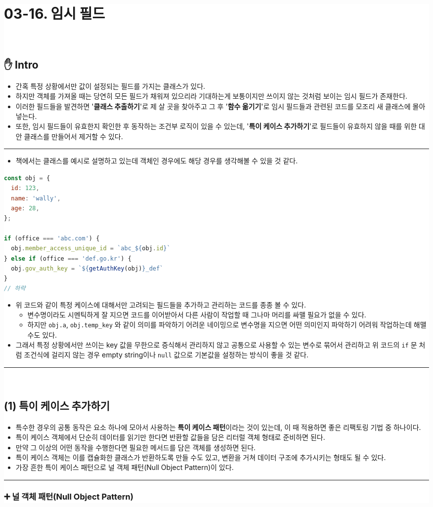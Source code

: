 # 03-16. 임시 필드

<br>

## :hand: Intro

- 간혹 특정 상황에서만 값이 설정되는 필드를 가지는 클래스가 있다.
- 하지만 객체를 가져올 때는 당연히 모든 필드가 채워져 있으리라 기대하는게 보통이지만 쓰이지 않는 것처럼 보이는 임시 필드가 존재한다.
- 이러한 필드들을 발견하면 '**클래스 추출하기**'로 제 살 곳을 찾아주고 그 후 '**함수 옮기기**'로 임시 필드들과 관련된 코드를 모조리 새 클래스에 몰아넣는다.
- 또한, 임시 필드들이 유효한지 확인한 후 동작하는 조건부 로직이 있을 수 있는데, '**특이 케이스 추가하기**'로 필드들이 유효하지 않을 때를 위한 대안 클래스를 만들어서 제거할 수 있다.

---

- 책에서는 클래스를 예시로 설명하고 있는데 객체인 경우에도 해당 경우를 생각해볼 수 있을 것 같다.

```javascript
const obj = {
  id: 123,
  name: 'wally',
  age: 28,
};

if (office === 'abc.com') {
  obj.member_access_unique_id = `abc_${obj.id}`
} else if (office === 'def.go.kr') {
  obj.gov_auth_key = `${getAuthKey(obj)}_def`
}
// 하략
```

- 위 코드와 같이 특정 케이스에 대해서만 고려되는 필드들을 추가하고 관리하는 코드를 종종 볼 수 있다.
  - 변수명이라도 시멘틱하게 잘 지으면 코드를 이어받아서 다른 사람이 작업할 때 그나마 머리를 싸맬 필요가 없을 수 있다.
  - 하지만 `obj.a`, `obj.temp_key` 와 같이 의미를 파악하기 어려운 네이밍으로 변수명을 지으면 어떤 의미인지 파악하기 어려워 작업하는데 해맬 수도 있다.
- 그래서 특정 상황에서만 쓰이는 key 값을 무한으로 증식해서 관리하지 않고 공통으로 사용할 수 있는 변수로 묶어서 관리하고 위 코드의 `if` 문 처럼 조건식에 걸리지 않는 경우 empty string이나 `null` 값으로 기본값을 설정하는 방식이 좋을 것 같다.

---

<br>

## (1) 특이 케이스 추가하기

- 특수한 경우의 공통 동작은 요소 하나에 모아서 사용하는 <b>특이 케이스 패턴</b>이라는 것이 있는데, 이 때 적용하면 좋은 리팩토링 기법 중 하나이다.
- 특이 케이스 객체에서 단순히 데이터를 읽기만 한다면 반환할 값들을 담은 리터럴 객체 형태로 준비하면 된다.
- 만약 그 이상의 어떤 동작을 수행한다면 필요한 메서드를 담은 객체를 생성하면 된다.
- 특이 케이스 객체는 이를 캡슐화한 클래스가 반환하도록 만들 수도 있고, 변환을 거쳐 데이터 구조에 추가시키는 형태도 될 수 있다.
- 가장 흔한 특이 케이스 패턴으로 널 객체 패턴(Null Object Pattern)이 있다.

---

### :heavy_plus_sign: 널 객체 패턴(Null Object Pattern)
